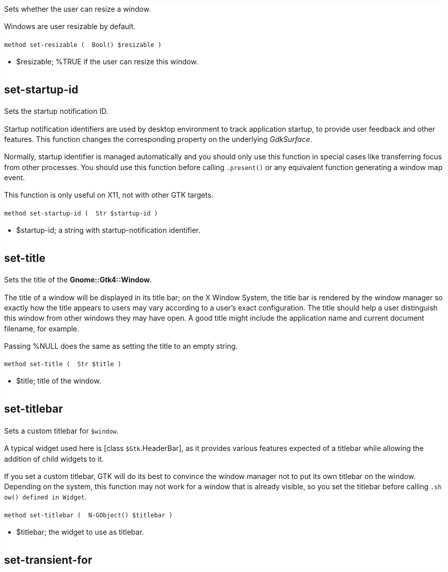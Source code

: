 Sets whether the user can resize a window.

Windows are user resizable by default.

    method set-resizable (  Bool() $resizable )

  * $resizable; %TRUE if the user can resize this window.

set-startup-id
--------------

Sets the startup notification ID.

Startup notification identifiers are used by desktop environment to track application startup, to provide user feedback and other features. This function changes the corresponding property on the underlying *GdkSurface*.

Normally, startup identifier is managed automatically and you should only use this function in special cases like transferring focus from other processes. You should use this function before calling `.present()` or any equivalent function generating a window map event.

This function is only useful on X11, not with other GTK targets.

    method set-startup-id (  Str $startup-id )

  * $startup-id; a string with startup-notification identifier.

set-title
---------

Sets the title of the **Gnome::Gtk4::Window**.

The title of a window will be displayed in its title bar; on the X Window System, the title bar is rendered by the window manager so exactly how the title appears to users may vary according to a user’s exact configuration. The title should help a user distinguish this window from other windows they may have open. A good title might include the application name and current document filename, for example.

Passing %NULL does the same as setting the title to an empty string.

    method set-title (  Str $title )

  * $title; title of the window.

set-titlebar
------------

Sets a custom titlebar for `$window`.

A typical widget used here is [class `$Gtk`.HeaderBar], as it provides various features expected of a titlebar while allowing the addition of child widgets to it.

If you set a custom titlebar, GTK will do its best to convince the window manager not to put its own titlebar on the window. Depending on the system, this function may not work for a window that is already visible, so you set the titlebar before calling `.show() defined in Widget`.

    method set-titlebar (  N-GObject() $titlebar )

  * $titlebar; the widget to use as titlebar.

set-transient-for
-----------------
